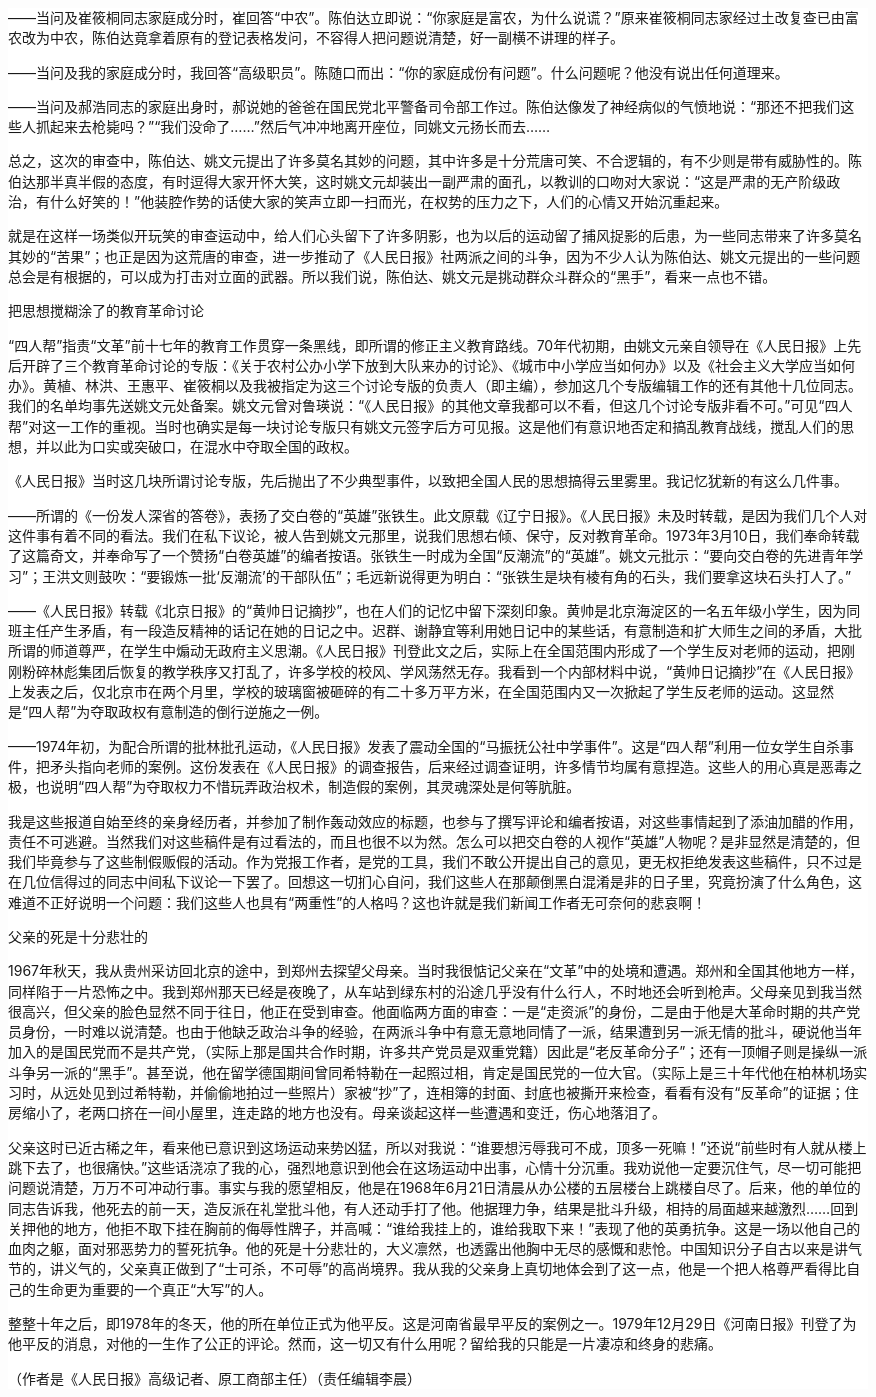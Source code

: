 
——当问及崔筱桐同志家庭成分时，崔回答“中农”。陈伯达立即说：“你家庭是富农，为什么说谎？”原来崔筱桐同志家经过土改复查已由富农改为中农，陈伯达竟拿着原有的登记表格发问，不容得人把问题说清楚，好一副横不讲理的样子。

——当问及我的家庭成分时，我回答“高级职员”。陈随口而出：“你的家庭成份有问题”。什么问题呢？他没有说出任何道理来。


——当问及郝浩同志的家庭出身时，郝说她的爸爸在国民党北平警备司令部工作过。陈伯达像发了神经病似的气愤地说：“那还不把我们这些人抓起来去枪毙吗？”“我们没命了……”然后气冲冲地离开座位，同姚文元扬长而去……


总之，这次的审查中，陈伯达、姚文元提出了许多莫名其妙的问题，其中许多是十分荒唐可笑、不合逻辑的，有不少则是带有威胁性的。陈伯达那半真半假的态度，有时逗得大家开怀大笑，这时姚文元却装出一副严肃的面孔，以教训的口吻对大家说：“这是严肃的无产阶级政治，有什么好笑的！”他装腔作势的话使大家的笑声立即一扫而光，在权势的压力之下，人们的心情又开始沉重起来。


就是在这样一场类似开玩笑的审查运动中，给人们心头留下了许多阴影，也为以后的运动留了捕风捉影的后患，为一些同志带来了许多莫名其妙的“苦果”；也正是因为这荒唐的审查，进一步推动了《人民日报》社两派之间的斗争，因为不少人认为陈伯达、姚文元提出的一些问题总会是有根据的，可以成为打击对立面的武器。所以我们说，陈伯达、姚文元是挑动群众斗群众的“黑手”，看来一点也不错。

把思想搅糊涂了的教育革命讨论


“四人帮”指责“文革”前十七年的教育工作贯穿一条黑线，即所谓的修正主义教育路线。70年代初期，由姚文元亲自领导在《人民日报》上先后开辟了三个教育革命讨论的专版：《关于农村公办小学下放到大队来办的讨论》、《城市中小学应当如何办》以及《社会主义大学应当如何办》。黄植、林洪、王惠平、崔筱桐以及我被指定为这三个讨论专版的负责人（即主编），参加这几个专版编辑工作的还有其他十几位同志。我们的名单均事先送姚文元处备案。姚文元曾对鲁瑛说：“《人民日报》的其他文章我都可以不看，但这几个讨论专版非看不可。”可见“四人帮”对这一工作的重视。当时也确实是每一块讨论专版只有姚文元签字后方可见报。这是他们有意识地否定和搞乱教育战线，搅乱人们的思想，并以此为口实或突破口，在混水中夺取全国的政权。

《人民日报》当时这几块所谓讨论专版，先后抛出了不少典型事件，以致把全国人民的思想搞得云里雾里。我记忆犹新的有这么几件事。


——所谓的《一份发人深省的答卷》，表扬了交白卷的“英雄”张铁生。此文原载《辽宁日报》。《人民日报》未及时转载，是因为我们几个人对这件事有着不同的看法。我们在私下议论，被人告到姚文元那里，说我们思想右倾、保守，反对教育革命。1973年3月10日，我们奉命转载了这篇奇文，并奉命写了一个赞扬“白卷英雄”的编者按语。张铁生一时成为全国“反潮流”的“英雄”。姚文元批示：“要向交白卷的先进青年学习”；王洪文则鼓吹：“要锻炼一批‘反潮流’的干部队伍”；毛远新说得更为明白：“张铁生是块有棱有角的石头，我们要拿这块石头打人了。”


——《人民日报》转载《北京日报》的“黄帅日记摘抄”，也在人们的记忆中留下深刻印象。黄帅是北京海淀区的一名五年级小学生，因为同班主任产生矛盾，有一段造反精神的话记在她的日记之中。迟群、谢静宜等利用她日记中的某些话，有意制造和扩大师生之间的矛盾，大批所谓的师道尊严，在学生中煽动无政府主义思潮。《人民日报》刊登此文之后，实际上在全国范围内形成了一个学生反对老师的运动，把刚刚粉碎林彪集团后恢复的教学秩序又打乱了，许多学校的校风、学风荡然无存。我看到一个内部材料中说，“黄帅日记摘抄”在《人民日报》上发表之后，仅北京市在两个月里，学校的玻璃窗被砸碎的有二十多万平方米，在全国范围内又一次掀起了学生反老师的运动。这显然是“四人帮”为夺取政权有意制造的倒行逆施之一例。


——1974年初，为配合所谓的批林批孔运动，《人民日报》发表了震动全国的“马振抚公社中学事件”。这是“四人帮”利用一位女学生自杀事件，把矛头指向老师的案例。这份发表在《人民日报》的调查报告，后来经过调查证明，许多情节均属有意捏造。这些人的用心真是恶毒之极，也说明“四人帮”为夺取权力不惜玩弄政治权术，制造假的案例，其灵魂深处是何等肮脏。


我是这些报道自始至终的亲身经历者，并参加了制作轰动效应的标题，也参与了撰写评论和编者按语，对这些事情起到了添油加醋的作用，责任不可逃避。当然我们对这些稿件是有过看法的，而且也很不以为然。怎么可以把交白卷的人视作“英雄”人物呢？是非显然是清楚的，但我们毕竟参与了这些制假贩假的活动。作为党报工作者，是党的工具，我们不敢公开提出自己的意见，更无权拒绝发表这些稿件，只不过是在几位信得过的同志中间私下议论一下罢了。回想这一切扪心自问，我们这些人在那颠倒黑白混淆是非的日子里，究竟扮演了什么角色，这难道不正好说明一个问题：我们这些人也具有“两重性”的人格吗？这也许就是我们新闻工作者无可奈何的悲哀啊！

父亲的死是十分悲壮的


1967年秋天，我从贵州采访回北京的途中，到郑州去探望父母亲。当时我很惦记父亲在“文革”中的处境和遭遇。郑州和全国其他地方一样，同样陷于一片恐怖之中。我到郑州那天已经是夜晚了，从车站到绿东村的沿途几乎没有什么行人，不时地还会听到枪声。父母亲见到我当然很高兴，但父亲的脸色显然不同于往日，他正在受到审查。他面临两方面的审查：一是“走资派”的身份，二是由于他是大革命时期的共产党员身份，一时难以说清楚。也由于他缺乏政治斗争的经验，在两派斗争中有意无意地同情了一派，结果遭到另一派无情的批斗，硬说他当年加入的是国民党而不是共产党，（实际上那是国共合作时期，许多共产党员是双重党籍）因此是“老反革命分子”；还有一顶帽子则是操纵一派斗争另一派的“黑手”。甚至说，他在留学德国期间曾同希特勒在一起照过相，肯定是国民党的一位大官。（实际上是三十年代他在柏林机场实习时，从远处见到过希特勒，并偷偷地拍过一些照片）家被“抄”了，连相簿的封面、封底也被撕开来检查，看看有没有“反革命”的证据；住房缩小了，老两口挤在一间小屋里，连走路的地方也没有。母亲谈起这样一些遭遇和变迁，伤心地落泪了。


父亲这时已近古稀之年，看来他已意识到这场运动来势凶猛，所以对我说：“谁要想污辱我可不成，顶多一死嘛！”还说“前些时有人就从楼上跳下去了，也很痛快。”这些话浇凉了我的心，强烈地意识到他会在这场运动中出事，心情十分沉重。我劝说他一定要沉住气，尽一切可能把问题说清楚，万万不可冲动行事。事实与我的愿望相反，他是在1968年6月21日清晨从办公楼的五层楼台上跳楼自尽了。后来，他的单位的同志告诉我，他死去的前一天，造反派在礼堂批斗他，有人还动手打了他。他据理力争，结果是批斗升级，相持的局面越来越激烈……回到关押他的地方，他拒不取下挂在胸前的侮辱性牌子，并高喊：“谁给我挂上的，谁给我取下来！”表现了他的英勇抗争。这是一场以他自己的血肉之躯，面对邪恶势力的誓死抗争。他的死是十分悲壮的，大义凛然，也透露出他胸中无尽的感慨和悲怆。中国知识分子自古以来是讲气节的，讲义气的，父亲真正做到了“士可杀，不可辱”的高尚境界。我从我的父亲身上真切地体会到了这一点，他是一个把人格尊严看得比自己的生命更为重要的一个真正“大写”的人。


整整十年之后，即1978年的冬天，他的所在单位正式为他平反。这是河南省最早平反的案例之一。1979年12月29日《河南日报》刊登了为他平反的消息，对他的一生作了公正的评论。然而，这一切又有什么用呢？留给我的只能是一片凄凉和终身的悲痛。

（作者是《人民日报》高级记者、原工商部主任）（责任编辑李晨）


